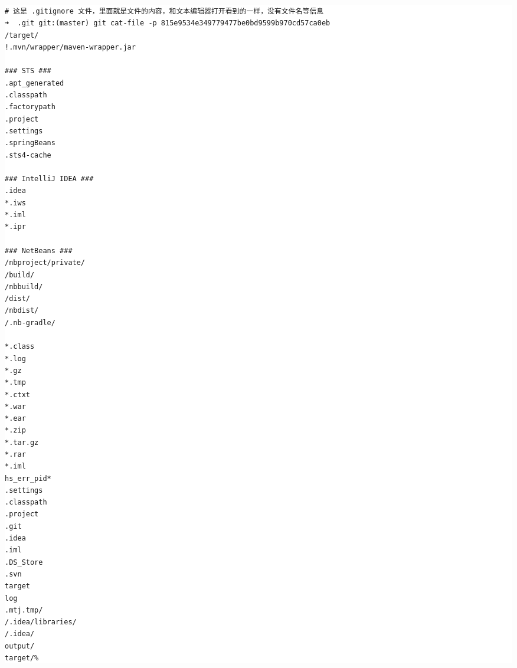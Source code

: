 ```shell
# 这是 .gitignore 文件，里面就是文件的内容，和文本编辑器打开看到的一样，没有文件名等信息
➜  .git git:(master) git cat-file -p 815e9534e349779477be0bd9599b970cd57ca0eb
/target/
!.mvn/wrapper/maven-wrapper.jar

### STS ###
.apt_generated
.classpath
.factorypath
.project
.settings
.springBeans
.sts4-cache

### IntelliJ IDEA ###
.idea
*.iws
*.iml
*.ipr

### NetBeans ###
/nbproject/private/
/build/
/nbbuild/
/dist/
/nbdist/
/.nb-gradle/

*.class
*.log
*.gz
*.tmp
*.ctxt
*.war
*.ear
*.zip
*.tar.gz
*.rar
*.iml
hs_err_pid*
.settings
.classpath
.project
.git
.idea
.iml
.DS_Store
.svn
target
log
.mtj.tmp/
/.idea/libraries/
/.idea/
output/
target/%
```
